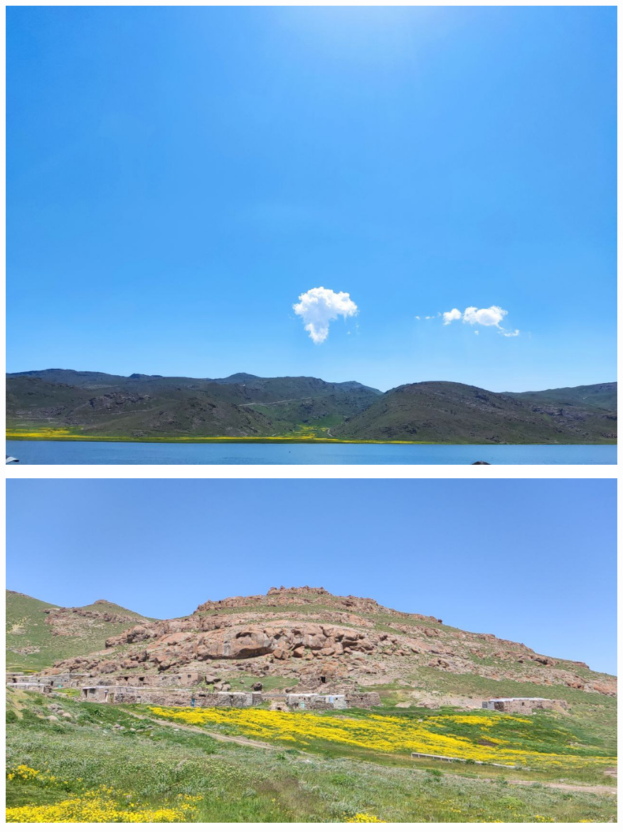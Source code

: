 ![neor_lake_to_subatan](/assets/img/55-neor_lake_to_subatan/037.jpg)  

![neor_lake_to_subatan](/assets/img/55-neor_lake_to_subatan/038.jpg)  
